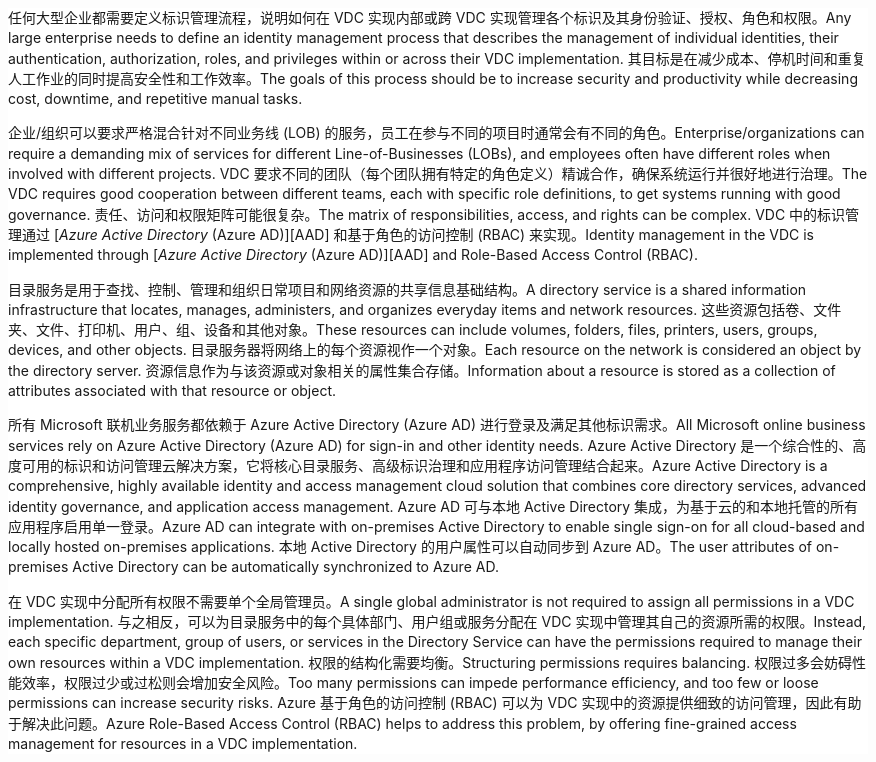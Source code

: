 <span data-ttu-id="092e3-160">任何大型企业都需要定义标识管理流程，说明如何在 VDC 实现内部或跨 VDC 实现管理各个标识及其身份验证、授权、角色和权限。</span><span class="sxs-lookup"><span data-stu-id="092e3-160">Any large enterprise needs to define an identity management process that describes the management of individual identities, their authentication, authorization, roles, and privileges within or across their VDC implementation.</span></span> <span data-ttu-id="092e3-161">其目标是在减少成本、停机时间和重复人工作业的同时提高安全性和工作效率。</span><span class="sxs-lookup"><span data-stu-id="092e3-161">The goals of this process should be to increase security and productivity while decreasing cost, downtime, and repetitive manual tasks.</span></span>

<span data-ttu-id="092e3-162">企业/组织可以要求严格混合针对不同业务线 (LOB) 的服务，员工在参与不同的项目时通常会有不同的角色。</span><span class="sxs-lookup"><span data-stu-id="092e3-162">Enterprise/organizations can require a demanding mix of services for different Line-of-Businesses (LOBs), and employees often have different roles when involved with different projects.</span></span> <span data-ttu-id="092e3-163">VDC 要求不同的团队（每个团队拥有特定的角色定义）精诚合作，确保系统运行并很好地进行治理。</span><span class="sxs-lookup"><span data-stu-id="092e3-163">The VDC requires good cooperation between different teams, each with specific role definitions, to get systems running with good governance.</span></span> <span data-ttu-id="092e3-164">责任、访问和权限矩阵可能很复杂。</span><span class="sxs-lookup"><span data-stu-id="092e3-164">The matrix of responsibilities, access, and rights can be complex.</span></span> <span data-ttu-id="092e3-165">VDC 中的标识管理通过 [*Azure Active Directory* (Azure AD)][AAD] 和基于角色的访问控制 (RBAC) 来实现。</span><span class="sxs-lookup"><span data-stu-id="092e3-165">Identity management in the VDC is implemented through [*Azure Active Directory* (Azure AD)][AAD] and Role-Based Access Control (RBAC).</span></span>

<span data-ttu-id="092e3-166">目录服务是用于查找、控制、管理和组织日常项目和网络资源的共享信息基础结构。</span><span class="sxs-lookup"><span data-stu-id="092e3-166">A directory service is a shared information infrastructure that locates, manages, administers, and organizes everyday items and network resources.</span></span> <span data-ttu-id="092e3-167">这些资源包括卷、文件夹、文件、打印机、用户、组、设备和其他对象。</span><span class="sxs-lookup"><span data-stu-id="092e3-167">These resources can include volumes, folders, files, printers, users, groups, devices, and other objects.</span></span> <span data-ttu-id="092e3-168">目录服务器将网络上的每个资源视作一个对象。</span><span class="sxs-lookup"><span data-stu-id="092e3-168">Each resource on the network is considered an object by the directory server.</span></span> <span data-ttu-id="092e3-169">资源信息作为与该资源或对象相关的属性集合存储。</span><span class="sxs-lookup"><span data-stu-id="092e3-169">Information about a resource is stored as a collection of attributes associated with that resource or object.</span></span>

<span data-ttu-id="092e3-170">所有 Microsoft 联机业务服务都依赖于 Azure Active Directory (Azure AD) 进行登录及满足其他标识需求。</span><span class="sxs-lookup"><span data-stu-id="092e3-170">All Microsoft online business services rely on Azure Active Directory (Azure AD) for sign-in and other identity needs.</span></span> <span data-ttu-id="092e3-171">Azure Active Directory 是一个综合性的、高度可用的标识和访问管理云解决方案，它将核心目录服务、高级标识治理和应用程序访问管理结合起来。</span><span class="sxs-lookup"><span data-stu-id="092e3-171">Azure Active Directory is a comprehensive, highly available identity and access management cloud solution that combines core directory services, advanced identity governance, and application access management.</span></span> <span data-ttu-id="092e3-172">Azure AD 可与本地 Active Directory 集成，为基于云的和本地托管的所有应用程序启用单一登录。</span><span class="sxs-lookup"><span data-stu-id="092e3-172">Azure AD can integrate with on-premises Active Directory to enable single sign-on for all cloud-based and locally hosted on-premises applications.</span></span> <span data-ttu-id="092e3-173">本地 Active Directory 的用户属性可以自动同步到 Azure AD。</span><span class="sxs-lookup"><span data-stu-id="092e3-173">The user attributes of on-premises Active Directory can be automatically synchronized to Azure AD.</span></span>

<span data-ttu-id="092e3-174">在 VDC 实现中分配所有权限不需要单个全局管理员。</span><span class="sxs-lookup"><span data-stu-id="092e3-174">A single global administrator is not required to assign all permissions in a VDC implementation.</span></span> <span data-ttu-id="092e3-175">与之相反，可以为目录服务中的每个具体部门、用户组或服务分配在 VDC 实现中管理其自己的资源所需的权限。</span><span class="sxs-lookup"><span data-stu-id="092e3-175">Instead, each specific department, group of users, or services in the Directory Service can have the permissions required to manage their own resources within a VDC implementation.</span></span> <span data-ttu-id="092e3-176">权限的结构化需要均衡。</span><span class="sxs-lookup"><span data-stu-id="092e3-176">Structuring permissions requires balancing.</span></span> <span data-ttu-id="092e3-177">权限过多会妨碍性能效率，权限过少或过松则会增加安全风险。</span><span class="sxs-lookup"><span data-stu-id="092e3-177">Too many permissions can impede performance efficiency, and too few or loose permissions can increase security risks.</span></span> <span data-ttu-id="092e3-178">Azure 基于角色的访问控制 (RBAC) 可以为 VDC 实现中的资源提供细致的访问管理，因此有助于解决此问题。</span><span class="sxs-lookup"><span data-stu-id="092e3-178">Azure Role-Based Access Control (RBAC) helps to address this problem, by offering fine-grained access management for resources in a VDC implementation.</span></span>
